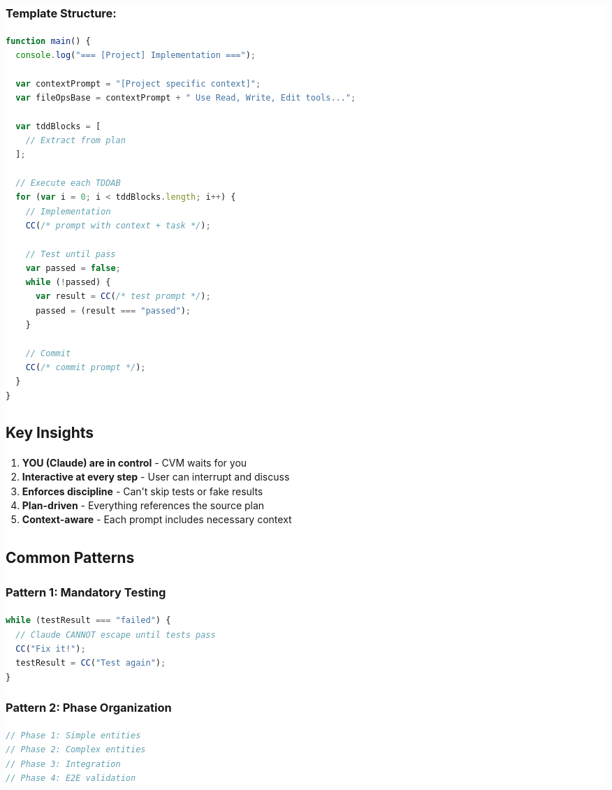 ### Template Structure:

```typescript
function main() {
  console.log("=== [Project] Implementation ===");
  
  var contextPrompt = "[Project specific context]";
  var fileOpsBase = contextPrompt + " Use Read, Write, Edit tools...";
  
  var tddBlocks = [
    // Extract from plan
  ];
  
  // Execute each TDDAB
  for (var i = 0; i < tddBlocks.length; i++) {
    // Implementation
    CC(/* prompt with context + task */);
    
    // Test until pass
    var passed = false;
    while (!passed) {
      var result = CC(/* test prompt */);
      passed = (result === "passed");
    }
    
    // Commit
    CC(/* commit prompt */);
  }
}
```

## Key Insights

1. **YOU (Claude) are in control** - CVM waits for you
2. **Interactive at every step** - User can interrupt and discuss
3. **Enforces discipline** - Can't skip tests or fake results
4. **Plan-driven** - Everything references the source plan
5. **Context-aware** - Each prompt includes necessary context

## Common Patterns

### Pattern 1: Mandatory Testing
```typescript
while (testResult === "failed") {
  // Claude CANNOT escape until tests pass
  CC("Fix it!");
  testResult = CC("Test again");
}
```

### Pattern 2: Phase Organization
```typescript
// Phase 1: Simple entities
// Phase 2: Complex entities  
// Phase 3: Integration
// Phase 4: E2E validation
```
